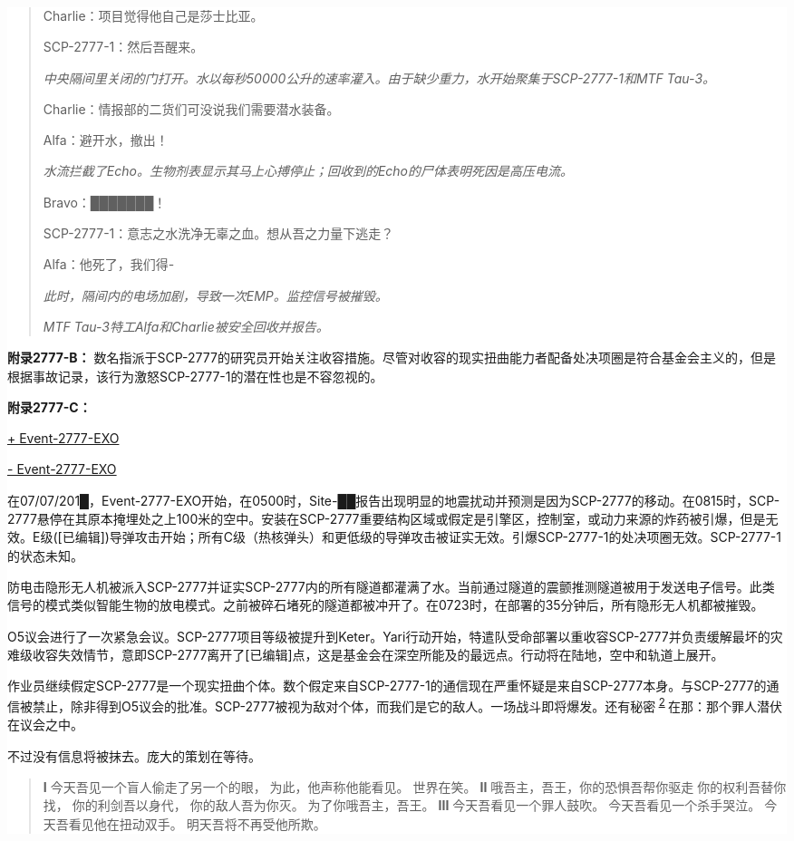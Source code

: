 > Charlie：项目觉得他自己是莎士比亚。
> 
> SCP-2777-1：然后吾醒来。
> 
> *中央隔间里关闭的门打开。水以每秒50000公升的速率灌入。由于缺少重力，水开始聚集于SCP-2777-1和MTF Tau-3。* 
> 
> Charlie：情报部的二货们可没说我们需要潜水装备。
> 
> Alfa：避开水，撤出！
> 
> *水流拦截了Echo。生物剂表显示其马上心搏停止；回收到的Echo的尸体表明死因是高压电流。* 
> 
> Bravo：███████！
> 
> SCP-2777-1：意志之水洗净无辜之血。想从吾之力量下逃走？
> 
> Alfa：他死了，我们得-
> 
> *此时，隔间内的电场加剧，导致一次EMP。监控信号被摧毁。* 
> 
> *MTF Tau-3特工Alfa和Charlie被安全回收并报告。* 
> 




**附录2777-B：** 数名指派于SCP-2777的研究员开始关注收容措施。尽管对收容的现实扭曲能力者配备处决项圈是符合基金会主义的，但是根据事故记录，该行为激怒SCP-2777-1的潜在性也是不容忽视的。

**附录2777-C：** 


<a shape='rect' class='collapsible-block-link' href='javascript:;'>+&#160;Event-2777-EXO</a>

<a shape='rect' class='collapsible-block-link' href='javascript:;'>-&#160;Event-2777-EXO</a>

在07/07/201█，Event-2777-EXO开始，在0500时，Site-██报告出现明显的地震扰动并预测是因为SCP-2777的移动。在0815时，SCP-2777悬停在其原本掩埋处之上100米的空中。安装在SCP-2777重要结构区域或假定是引擎区，控制室，或动力来源的炸药被引爆，但是无效。E级([已编辑])导弹攻击开始；所有C级（热核弹头）和更低级的导弹攻击被证实无效。引爆SCP-2777-1的处决项圈无效。SCP-2777-1的状态未知。

防电击隐形无人机被派入SCP-2777并证实SCP-2777内的所有隧道都灌满了水。当前通过隧道的震颤推测隧道被用于发送电子信号。此类信号的模式类似智能生物的放电模式。之前被碎石堵死的隧道都被冲开了。在0723时，在部署的35分钟后，所有隐形无人机都被摧毁。

O5议会进行了一次紧急会议。SCP-2777项目等级被提升到Keter。Yari行动开始，特遣队受命部署以重收容SCP-2777并负责缓解最坏的灾难级收容失效情节，意即SCP-2777离开了[已编辑]点，这是基金会在深空所能及的最远点。行动将在陆地，空中和轨道上展开。

作业员继续假定SCP-2777是一个现实扭曲个体。数个假定来自SCP-2777-1的通信现在严重怀疑是来自SCP-2777本身。与SCP-2777的通信被禁止，除非得到O5议会的批准。SCP-2777被视为敌对个体，而我们是它的敌人。一场战斗即将爆发。还有秘密<sup class='footnoteref'>
 <a shape='rect' class='footnoteref' id='footnoteref-2' href='javascript:;' onclick='WIKIDOT.page.utils.scrollToReference(&apos;footnote-2&apos;)'>2</a>
</sup>在那：那个罪人潜伏在议会之中。

不过没有信息将被抹去。庞大的策划在等待。


> **I** 
今天吾见一个盲人偷走了另一个的眼，
为此，他声称他能看见。
世界在笑。
**II** 
哦吾主，吾王，你的恐惧吾帮你驱走
你的权利吾替你找，
你的利剑吾以身代，
你的敌人吾为你灭。
为了你哦吾主，吾王。
**III** 
今天吾看见一个罪人鼓吹。
今天吾看见一个杀手哭泣。
今天吾看见他在扭动双手。
明天吾将不再受他所欺。